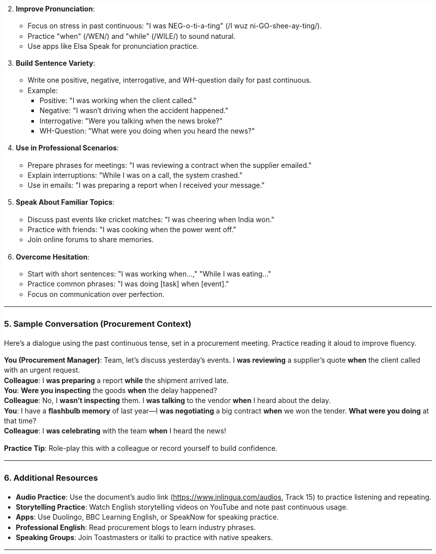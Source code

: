 2. **Improve Pronunciation**:
   - Focus on stress in past continuous: "I was NEG-o-ti-a-ting" (/I wuz ni-GO-shee-ay-ting/).
   - Practice "when" (/WEN/) and "while" (/WILE/) to sound natural.
   - Use apps like Elsa Speak for pronunciation practice.

3. **Build Sentence Variety**:
   - Write one positive, negative, interrogative, and WH-question daily for past continuous.
   - Example:
     - Positive: "I was working when the client called."
     - Negative: "I wasn’t driving when the accident happened."
     - Interrogative: "Were you talking when the news broke?"
     - WH-Question: "What were you doing when you heard the news?"

4. **Use in Professional Scenarios**:
   - Prepare phrases for meetings: "I was reviewing a contract when the supplier emailed."
   - Explain interruptions: "While I was on a call, the system crashed."
   - Use in emails: "I was preparing a report when I received your message."

5. **Speak About Familiar Topics**:
   - Discuss past events like cricket matches: "I was cheering when India won."
   - Practice with friends: "I was cooking when the power went off."
   - Join online forums to share memories.

6. **Overcome Hesitation**:
   - Start with short sentences: "I was working when…," "While I was eating…"
   - Practice common phrases: "I was doing [task] when [event]."
   - Focus on communication over perfection.

---

### 5. Sample Conversation (Procurement Context)

Here’s a dialogue using the past continuous tense, set in a procurement meeting. Practice reading it aloud to improve fluency.

**You (Procurement Manager)**: Team, let’s discuss yesterday’s events. I **was reviewing** a supplier’s quote **when** the client called with an urgent request.  
**Colleague**: I **was preparing** a report **while** the shipment arrived late.  
**You**: **Were you inspecting** the goods **when** the delay happened?  
**Colleague**: No, I **wasn’t inspecting** them. I **was talking** to the vendor **when** I heard about the delay.  
**You**: I have a **flashbulb memory** of last year—I **was negotiating** a big contract **when** we won the tender. **What were you doing** at that time?  
**Colleague**: I **was celebrating** with the team **when** I heard the news!  

**Practice Tip**: Role-play this with a colleague or record yourself to build confidence.

---

### 6. Additional Resources
- **Audio Practice**: Use the document’s audio link (https://www.inlingua.com/audios, Track 15) to practice listening and repeating.
- **Storytelling Practice**: Watch English storytelling videos on YouTube and note past continuous usage.
- **Apps**: Use Duolingo, BBC Learning English, or SpeakNow for speaking practice.
- **Professional English**: Read procurement blogs to learn industry phrases.
- **Speaking Groups**: Join Toastmasters or italki to practice with native speakers.

---